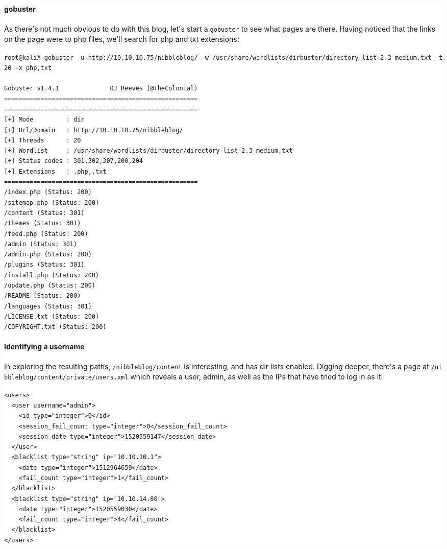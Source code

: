 #### gobuster

As there's not much obvious to do with this blog, let's start a
`gobuster` to see what pages are there. Having noticed that the links on
the page were to php files, we'll search for php and txt extensions:



    root@kali# gobuster -u http://10.10.10.75/nibbleblog/ -w /usr/share/wordlists/dirbuster/directory-list-2.3-medium.txt -t 20 -x php,txt

    Gobuster v1.4.1              OJ Reeves (@TheColonial)
    =====================================================
    =====================================================
    [+] Mode         : dir
    [+] Url/Domain   : http://10.10.10.75/nibbleblog/
    [+] Threads      : 20
    [+] Wordlist     : /usr/share/wordlists/dirbuster/directory-list-2.3-medium.txt
    [+] Status codes : 301,302,307,200,204
    [+] Extensions   : .php,.txt
    =====================================================
    /index.php (Status: 200)
    /sitemap.php (Status: 200)
    /content (Status: 301)
    /themes (Status: 301)
    /feed.php (Status: 200)
    /admin (Status: 301)
    /admin.php (Status: 200)
    /plugins (Status: 301)
    /install.php (Status: 200)
    /update.php (Status: 200)
    /README (Status: 200)
    /languages (Status: 301)
    /LICENSE.txt (Status: 200)
    /COPYRIGHT.txt (Status: 200)



#### Identifying a username

In exploring the resulting paths, `/nibbleblog/content` is interesting,
and has dir lists enabled. Digging deeper, there's a page at
`/nibbleblog/content/private/users.xml` which reveals a user, admin, as
well as the IPs that have tried to log in as it:



    <users>
      <user username="admin">
        <id type="integer">0</id>
        <session_fail_count type="integer">0</session_fail_count>
        <session_date type="integer">1520559147</session_date>
      </user>
      <blacklist type="string" ip="10.10.10.1">
        <date type="integer">1512964659</date>
        <fail_count type="integer">1</fail_count>
      </blacklist>
      <blacklist type="string" ip="10.10.14.80">
        <date type="integer">1520559030</date>
        <fail_count type="integer">4</fail_count>
      </blacklist>
    </users>

